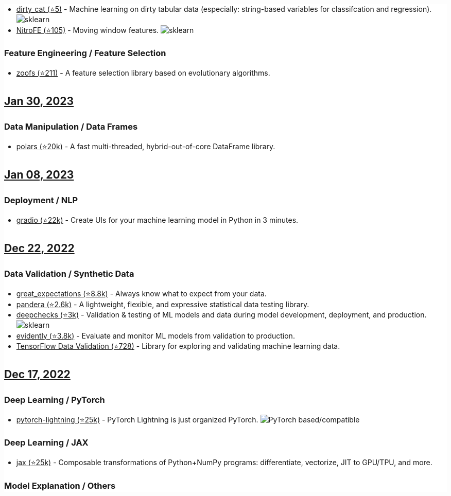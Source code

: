 *   [dirty\_cat (⭐5)](https://github.com/dirty-cat/dirty_cat) - Machine learning on dirty tabular data (especially: string-based variables for classifcation and regression). <img height="20" src="https://github.com/krzjoa/awesome-python-data-science/raw/master/img/sklearn_big.png" alt="sklearn">
*   [NitroFE (⭐105)](https://github.com/NITRO-AI/NitroFE) - Moving window features. <img height="20" src="https://github.com/krzjoa/awesome-python-data-science/raw/master/img/sklearn_big.png" alt="sklearn">

### Feature Engineering / Feature Selection

*   [zoofs (⭐211)](https://github.com/jaswinder9051998/zoofs) - A feature selection library based on evolutionary algorithms.

## [Jan 30, 2023](/content/2023/01/30/README.md)

### Data Manipulation / Data Frames

*   [polars (⭐20k)](https://github.com/pola-rs/polars) - A fast multi-threaded, hybrid-out-of-core DataFrame library.

## [Jan 08, 2023](/content/2023/01/08/README.md)

### Deployment / NLP

*   [gradio (⭐22k)](https://github.com/gradio-app/gradio) - Create UIs for your machine learning model in Python in 3 minutes.

## [Dec 22, 2022](/content/2022/12/22/README.md)

### Data Validation / Synthetic Data

*   [great\_expectations (⭐8.8k)](https://github.com/great-expectations/great_expectations) - Always know what to expect from your data.
*   [pandera (⭐2.6k)](https://github.com/unionai-oss/pandera) - A lightweight, flexible, and expressive statistical data testing library.
*   [deepchecks (⭐3k)](https://github.com/deepchecks/deepchecks) - Validation & testing of ML models and data during model development, deployment, and production. <img height="20" src="https://github.com/krzjoa/awesome-python-data-science/raw/master/img/sklearn_big.png" alt="sklearn">
*   [evidently (⭐3.8k)](https://github.com/evidentlyai/evidently) - Evaluate and monitor ML models from validation to production.
*   [TensorFlow Data Validation (⭐728)](https://github.com/tensorflow/data-validation) - Library for exploring and validating machine learning data.

## [Dec 17, 2022](/content/2022/12/17/README.md)

### Deep Learning / PyTorch

*   [pytorch-lightning (⭐25k)](https://github.com/Lightning-AI/lightning) - PyTorch Lightning is just organized PyTorch. <img height="20" src="https://github.com/krzjoa/awesome-python-data-science/raw/master/img/pytorch_big2.png" alt="PyTorch based/compatible">

### Deep Learning / JAX

*   [jax (⭐25k)](https://github.com/google/jax) - Composable transformations of Python+NumPy programs: differentiate, vectorize, JIT to GPU/TPU, and more.

### Model Explanation / Others
